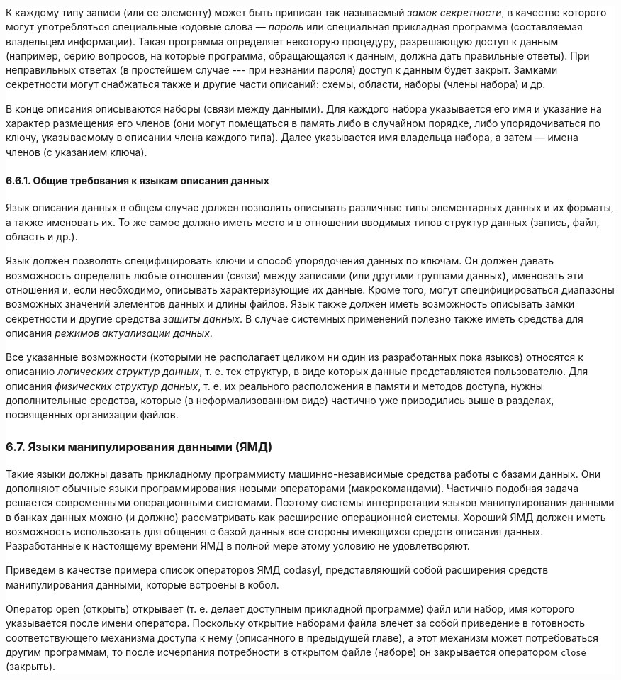 К каждому типу записи (или ее элементу) может быть приписан так называемый *замок секретности*, в качестве которого могут употребляться специальные кодовые слова — *пароль* или специальная прикладная программа (составляемая владельцем информации). Такая программа определяет некоторую процедуру, разрешающую доступ к данным (например, серию вопросов, на которые программа, обращающаяся к данным, должна дать правильные ответы). При неправильных ответах (в простейшем случае ---
при незнании пароля) доступ к данным будет закрыт. Замками секретности могут снабжаться также и другие части описаний: схемы, области, наборы
(члены набора) и др.

В конце описания описываются наборы (связи между данными). Для каждого набора указывается его имя и указание на характер размещения его членов
(они могут помещаться в память либо в случайном порядке, либо упорядочиваться по ключу, указываемому в описании члена каждого типа).
Далее указывается имя владельца набора, а затем — имена членов (с указанием ключа).

#### 6.6.1. Общие требования к языкам описания данных

Язык описания данных в общем случае должен позволять описывать различные типы элементарных данных и их форматы, а также именовать их. То же самое должно иметь место и в отношении вводимых типов структур данных (запись, файл, область и др.).

Язык должен позволять специфицировать ключи и способ упорядочения данных по ключам. Он должен давать возможность определять любые отношения
(связи) между записями (или другими группами данных), именовать эти отношения и, если необходимо, описывать характеризующие их данные. Кроме того, могут специфицироваться диапазоны возможных значений элементов данных и длины файлов. Язык также должен иметь возможность описывать замки секретности и другие средства *защиты данных*. В случае системных применений полезно также иметь средства для описания *режимов актуализации данных*.

Все указанные возможности (которыми не располагает целиком ни один из разработанных пока языков) относятся к описанию *логических структур данных*, т. е. тех структур, в виде которых данные представляются пользователю. Для описания *физических структур данных*, т. е. их реального расположения в памяти и методов доступа, нужны дополнительные средства, которые (в неформализованном виде) частично уже приводились выше в разделах, посвященных организации файлов.

### 6.7. Языки манипулирования данными (ЯМД)

Такие языки должны давать прикладному программисту машинно-независимые средства работы с базами данных. Они дополняют обычные языки программирования новыми операторами (макрокомандами). Частично подобная задача решается современными операционными системами. Поэтому системы интерпретации языков манипулирования данными в банках данных можно (и должно) рассматривать как расширение операционной системы. Хороший ЯМД должен иметь возможность использовать для общения с базой данных все стороны имеющихся средств описания данных. Разработанные к настоящему времени ЯМД в полной мере этому условию не удовлетворяют.

Приведем в качестве примера список операторов ЯМД codasyl, представляющий собой расширения средств манипулирования данными, которые встроены в кобол.

Оператор open (открыть) открывает (т. е. делает доступным прикладной программе) файл или набор, имя которого указывается после имени оператора. Поскольку открытие наборами файла влечет за собой приведение в готовность соответствующего механизма доступа к нему (описанного в предыдущей главе), а этот механизм может потребоваться другим программам, то после исчерпания потребности в открытом файле (наборе) он закрывается оператором `close` (закрыть).
